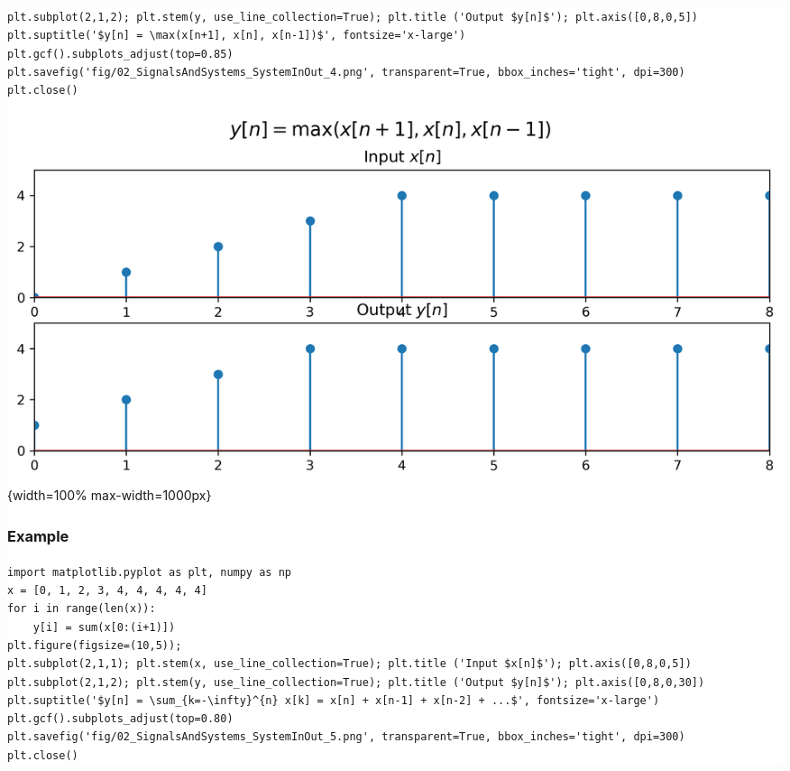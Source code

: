 ```{.python .cb.run session=plot}
plt.subplot(2,1,2); plt.stem(y, use_line_collection=True); plt.title ('Output $y[n]$'); plt.axis([0,8,0,5])
plt.suptitle('$y[n] = \max(x[n+1], x[n], x[n-1])$', fontsize='x-large')
plt.gcf().subplots_adjust(top=0.85)
plt.savefig('fig/02_SignalsAndSystems_SystemInOut_4.png', transparent=True, bbox_inches='tight', dpi=300)
plt.close()
```
![](fig/02_SignalsAndSystems_SystemInOut_4.png){width=100% max-width=1000px}


### Example 

```{.python .cb.run session=plot}
import matplotlib.pyplot as plt, numpy as np
x = [0, 1, 2, 3, 4, 4, 4, 4, 4]
for i in range(len(x)):
    y[i] = sum(x[0:(i+1)])
plt.figure(figsize=(10,5));
plt.subplot(2,1,1); plt.stem(x, use_line_collection=True); plt.title ('Input $x[n]$'); plt.axis([0,8,0,5])
plt.subplot(2,1,2); plt.stem(y, use_line_collection=True); plt.title ('Output $y[n]$'); plt.axis([0,8,0,30])
plt.suptitle('$y[n] = \sum_{k=-\infty}^{n} x[k] = x[n] + x[n-1] + x[n-2] + ...$', fontsize='x-large')
plt.gcf().subplots_adjust(top=0.80)
plt.savefig('fig/02_SignalsAndSystems_SystemInOut_5.png', transparent=True, bbox_inches='tight', dpi=300)
plt.close()
```